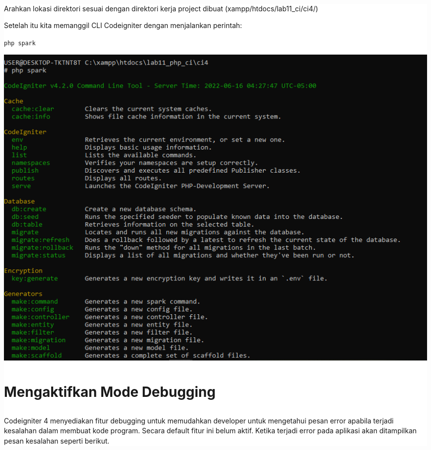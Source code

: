 Arahkan lokasi direktori sesuai dengan direktori kerja project dibuat (xampp/htdocs/lab11_ci/ci4/)

Setelah itu kita memanggil CLI Codeigniter dengan menjalankan perintah:
```php
php spark
```

![foto](foto/5.PNG)

# <p> Mengaktifkan Mode Debugging </p>
<p> Codeigniter 4 menyediakan fitur debugging untuk memudahkan developer untuk
mengetahui pesan error apabila terjadi kesalahan dalam membuat kode program.
Secara default fitur ini belum aktif. Ketika terjadi error pada aplikasi akan ditampilkan
pesan kesalahan seperti berikut. </p>

